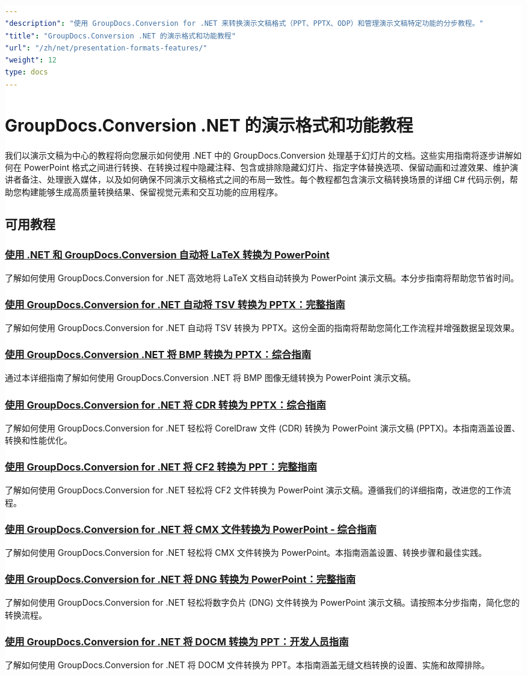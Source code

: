 ```yaml
---
"description": "使用 GroupDocs.Conversion for .NET 来转换演示文稿格式（PPT、PPTX、ODP）和管理演示文稿特定功能的分步教程。"
"title": "GroupDocs.Conversion .NET 的演示格式和功能教程"
"url": "/zh/net/presentation-formats-features/"
"weight": 12
type: docs
---
```

# GroupDocs.Conversion .NET 的演示格式和功能教程

我们以演示文稿为中心的教程将向您展示如何使用 .NET 中的 GroupDocs.Conversion 处理基于幻灯片的文档。这些实用指南将逐步讲解如何在 PowerPoint 格式之间进行转换、在转换过程中隐藏注释、包含或排除隐藏幻灯片、指定字体替换选项、保留动画和过渡效果、维护演讲者备注、处理嵌入媒体，以及如何确保不同演示文稿格式之间的布局一致性。每个教程都包含演示文稿转换场景的详细 C# 代码示例，帮助您构建能够生成高质量转换结果、保留视觉元素和交互功能的应用程序。

## 可用教程

### [使用 .NET 和 GroupDocs.Conversion 自动将 LaTeX 转换为 PowerPoint](./tex-to-powerpoint-conversion-dotnet-groupdocs/)
了解如何使用 GroupDocs.Conversion for .NET 高效地将 LaTeX 文档自动转换为 PowerPoint 演示文稿。本分步指南将帮助您节省时间。

### [使用 GroupDocs.Conversion for .NET 自动将 TSV 转换为 PPTX：完整指南](./automate-tsv-to-pptx-conversion-groupdocs-net/)
了解如何使用 GroupDocs.Conversion for .NET 自动将 TSV 转换为 PPTX。这份全面的指南将帮助您简化工作流程并增强数据呈现效果。

### [使用 GroupDocs.Conversion .NET 将 BMP 转换为 PPTX：综合指南](./convert-bmp-to-pptx-groupdocs-net/)
通过本详细指南了解如何使用 GroupDocs.Conversion .NET 将 BMP 图像无缝转换为 PowerPoint 演示文稿。

### [使用 GroupDocs.Conversion for .NET 将 CDR 转换为 PPTX：综合指南](./convert-cdr-to-pptx-groupdocs-dotnet/)
了解如何使用 GroupDocs.Conversion for .NET 轻松将 CorelDraw 文件 (CDR) 转换为 PowerPoint 演示文稿 (PPTX)。本指南涵盖设置、转换和性能优化。

### [使用 GroupDocs.Conversion for .NET 将 CF2 转换为 PPT：完整指南](./convert-cf2-to-ppt-groupdocs-conversion-net/)
了解如何使用 GroupDocs.Conversion for .NET 轻松将 CF2 文件转换为 PowerPoint 演示文稿。遵循我们的详细指南，改进您的工作流程。

### [使用 GroupDocs.Conversion for .NET 将 CMX 文件转换为 PowerPoint - 综合指南](./convert-cmx-to-powerpoint-groupdocs-net/)
了解如何使用 GroupDocs.Conversion for .NET 轻松将 CMX 文件转换为 PowerPoint。本指南涵盖设置、转换步骤和最佳实践。

### [使用 GroupDocs.Conversion for .NET 将 DNG 转换为 PowerPoint：完整指南](./convert-dng-to-ppt-groupdocs-net/)
了解如何使用 GroupDocs.Conversion for .NET 轻松将数字负片 (DNG) 文件转换为 PowerPoint 演示文稿。请按照本分步指南，简化您的转换流程。

### [使用 GroupDocs.Conversion for .NET 将 DOCM 转换为 PPT：开发人员指南](./convert-docm-to-ppt-groupdocs-conversion-dotnet/)
了解如何使用 GroupDocs.Conversion for .NET 将 DOCM 文件转换为 PPT。本指南涵盖无缝文档转换的设置、实施和故障排除。
